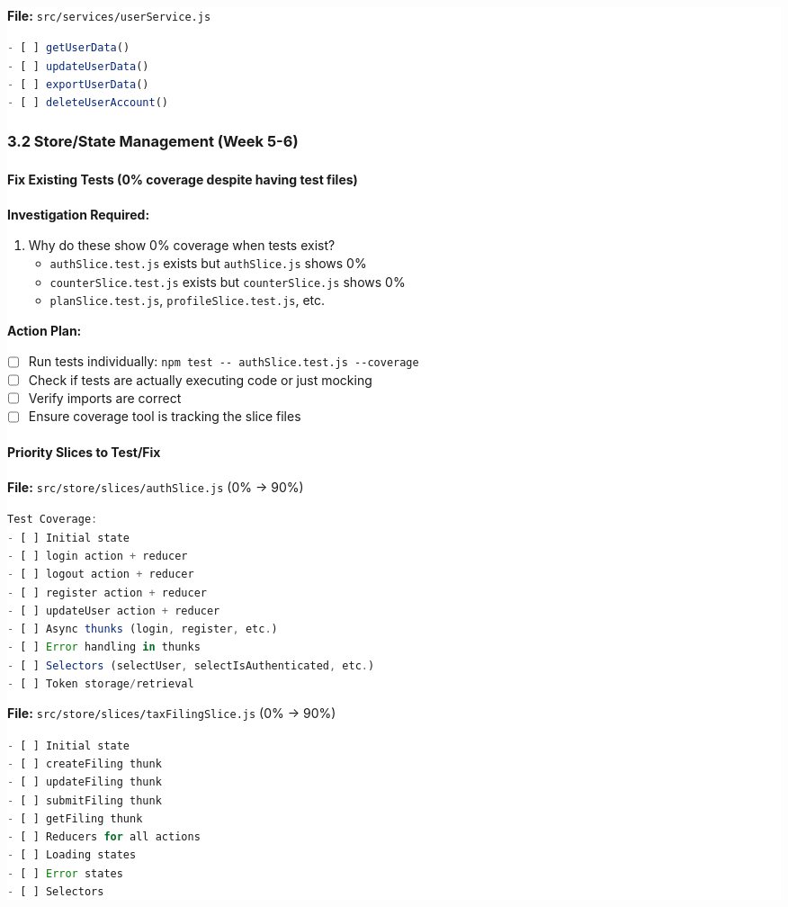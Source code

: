 **File:** `src/services/userService.js`
```javascript
- [ ] getUserData()
- [ ] updateUserData()
- [ ] exportUserData()
- [ ] deleteUserAccount()
```

### 3.2 Store/State Management (Week 5-6)

#### Fix Existing Tests (0% coverage despite having test files)

**Investigation Required:**
1. Why do these show 0% coverage when tests exist?
   - `authSlice.test.js` exists but `authSlice.js` shows 0%
   - `counterSlice.test.js` exists but `counterSlice.js` shows 0%
   - `planSlice.test.js`, `profileSlice.test.js`, etc.

**Action Plan:**
- [ ] Run tests individually: `npm test -- authSlice.test.js --coverage`
- [ ] Check if tests are actually executing code or just mocking
- [ ] Verify imports are correct
- [ ] Ensure coverage tool is tracking the slice files

#### Priority Slices to Test/Fix

**File:** `src/store/slices/authSlice.js` (0% → 90%)
```javascript
Test Coverage:
- [ ] Initial state
- [ ] login action + reducer
- [ ] logout action + reducer
- [ ] register action + reducer
- [ ] updateUser action + reducer
- [ ] Async thunks (login, register, etc.)
- [ ] Error handling in thunks
- [ ] Selectors (selectUser, selectIsAuthenticated, etc.)
- [ ] Token storage/retrieval
```

**File:** `src/store/slices/taxFilingSlice.js` (0% → 90%)
```javascript
- [ ] Initial state
- [ ] createFiling thunk
- [ ] updateFiling thunk
- [ ] submitFiling thunk
- [ ] getFiling thunk
- [ ] Reducers for all actions
- [ ] Loading states
- [ ] Error states
- [ ] Selectors
```
